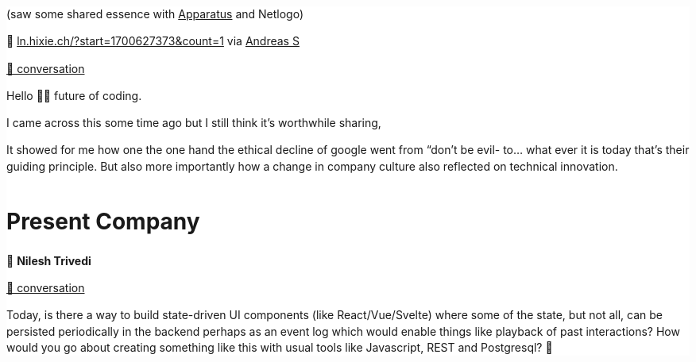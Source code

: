 (saw some shared essence with [Apparatus](http://aprt.us/editor/?load=doc/examples/Wheel%20Diagram.json) and Netlogo)

📝 [ln.hixie.ch/?start=1700627373&count=1](https://ln.hixie.ch/?start=1700627373&count=1) via [Andreas S](https://twitter.com/curious_reader)

[🧵 conversation](https://history.futureofcoding.org/history/weekly/2023/12/W3/linking-together.html#2023-12-17T21:32:57.879Z)

Hello 🙋‍♂️  future of coding. 

I came across this some time ago but I still think it’s worthwhile sharing,

It showed for me how one the one hand the ethical decline of google went from “don’t be evil- to… what ever it is today that’s their guiding principle. But also more importantly how a change in company culture also reflected on technical innovation. 


# Present Company

💬 **Nilesh Trivedi**

[🧵 conversation](https://history.futureofcoding.org/history/weekly/2023/12/W3/present-company.html#2023-12-15T13:03:10.625Z)

Today, is there a way to build state-driven UI components (like React/Vue/Svelte) where some of the state, but not all, can be persisted periodically in the backend perhaps as an event log which would enable things like playback of past interactions? How would you go about creating something like this with usual tools like Javascript, REST and Postgresql? 🤔


